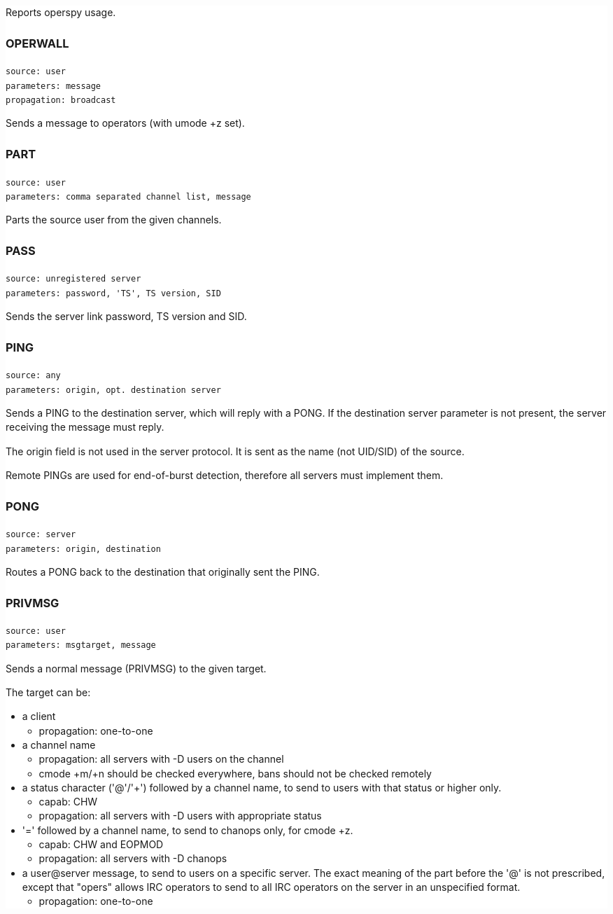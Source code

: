 Reports operspy usage.

### OPERWALL
    source: user
    parameters: message
    propagation: broadcast

Sends a message to operators (with umode +z set).

### PART
    source: user
    parameters: comma separated channel list, message

Parts the source user from the given channels.

### PASS
    source: unregistered server
    parameters: password, 'TS', TS version, SID

Sends the server link password, TS version and SID.

### PING
    source: any
    parameters: origin, opt. destination server

Sends a PING to the destination server, which will reply with a PONG. If the
destination server parameter is not present, the server receiving the message
must reply.

The origin field is not used in the server protocol. It is sent as the name
(not UID/SID) of the source.

Remote PINGs are used for end-of-burst detection, therefore all servers must
implement them.

### PONG
    source: server
    parameters: origin, destination

Routes a PONG back to the destination that originally sent the PING.

### PRIVMSG
    source: user
    parameters: msgtarget, message

Sends a normal message (PRIVMSG) to the given target.

The target can be:
- a client
  - propagation: one-to-one
- a channel name
  - propagation: all servers with -D users on the channel
  - cmode +m/+n should be checked everywhere, bans should not be checked
    remotely
- a status character ('@'/'+') followed by a channel name, to send to users
  with that status or higher only.
  - capab: CHW
  - propagation: all servers with -D users with appropriate status
- '=' followed by a channel name, to send to chanops only, for cmode +z.
  - capab: CHW and EOPMOD
  - propagation: all servers with -D chanops
- a user@server message, to send to users on a specific server. The exact
  meaning of the part before the '@' is not prescribed, except that "opers"
  allows IRC operators to send to all IRC operators on the server in an
  unspecified format.
  - propagation: one-to-one